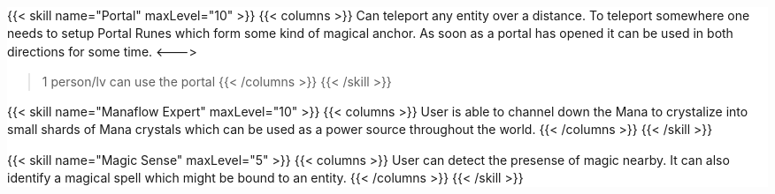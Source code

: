 {{< skill name="Portal" maxLevel="10" >}}
{{< columns >}}
Can teleport any entity over a distance. To teleport somewhere one needs to setup Portal Runes which form some kind of magical anchor. As soon as a portal has opened it can be used in both directions for some time.
<--->
> 1 person/lv can use the portal
{{< /columns >}}
{{< /skill >}}

{{< skill name="Manaflow Expert" maxLevel="10" >}}
{{< columns >}}
User is able to channel down the Mana to crystalize into small shards of Mana crystals which can be used as a power source throughout the world.
{{< /columns >}}
{{< /skill >}}

{{< skill name="Magic Sense" maxLevel="5" >}}
{{< columns >}}
User can detect the presense of magic nearby. It can also identify a magical spell which might be bound to an entity.
{{< /columns >}}
{{< /skill >}}
